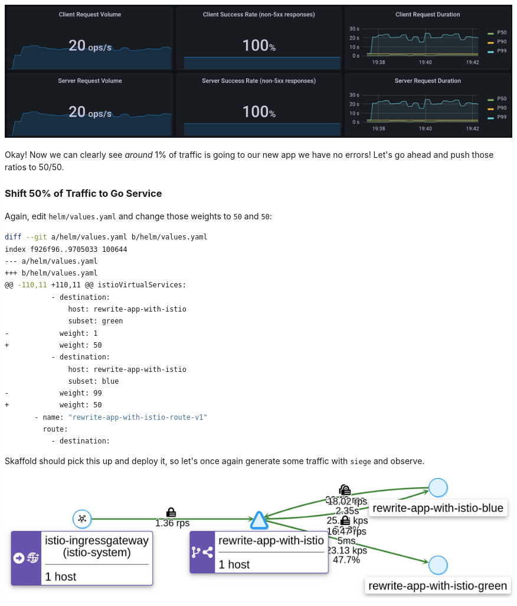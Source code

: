 ![Grafana Dashboard Baseline](/img/phase3-1percent-grafana.png)

Okay!  Now we can clearly see _around_ 1% of traffic is going to our new app
we have no errors!  Let's go ahead and push those ratios to 50/50.

### Shift 50% of Traffic to Go Service

Again, edit `helm/values.yaml` and change those weights to `50` and `50`:

```bash
diff --git a/helm/values.yaml b/helm/values.yaml
index f926f96..9705033 100644
--- a/helm/values.yaml
+++ b/helm/values.yaml
@@ -110,11 +110,11 @@ istioVirtualServices:
           - destination:
               host: rewrite-app-with-istio
               subset: green
-            weight: 1
+            weight: 50
           - destination:
               host: rewrite-app-with-istio
               subset: blue
-            weight: 99
+            weight: 50
       - name: "rewrite-app-with-istio-route-v1"
         route:
           - destination:
```

Skaffold should pick this up and deploy it, so let's once again generate some
traffic with `siege` and observe.

![Kiali Dashboard Baseline](/img/phase3-5050-kiali.png)
